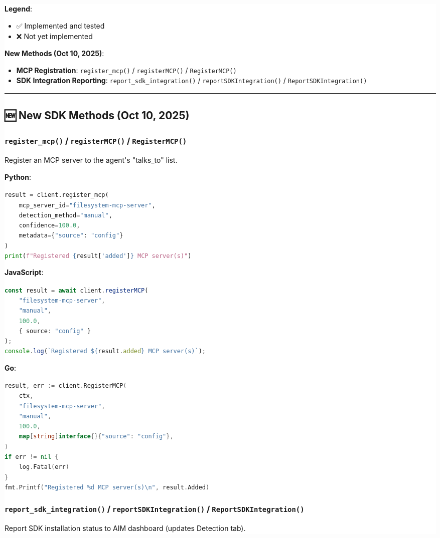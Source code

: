 **Legend**:
- ✅ Implemented and tested
- ❌ Not yet implemented

**New Methods (Oct 10, 2025)**:
- **MCP Registration**: `register_mcp()` / `registerMCP()` / `RegisterMCP()`
- **SDK Integration Reporting**: `report_sdk_integration()` / `reportSDKIntegration()` / `ReportSDKIntegration()`

---

## 🆕 New SDK Methods (Oct 10, 2025)

### `register_mcp()` / `registerMCP()` / `RegisterMCP()`
Register an MCP server to the agent's "talks_to" list.

**Python**:
```python
result = client.register_mcp(
    mcp_server_id="filesystem-mcp-server",
    detection_method="manual",
    confidence=100.0,
    metadata={"source": "config"}
)
print(f"Registered {result['added']} MCP server(s)")
```

**JavaScript**:
```typescript
const result = await client.registerMCP(
    "filesystem-mcp-server",
    "manual",
    100.0,
    { source: "config" }
);
console.log(`Registered ${result.added} MCP server(s)`);
```

**Go**:
```go
result, err := client.RegisterMCP(
    ctx,
    "filesystem-mcp-server",
    "manual",
    100.0,
    map[string]interface{}{"source": "config"},
)
if err != nil {
    log.Fatal(err)
}
fmt.Printf("Registered %d MCP server(s)\n", result.Added)
```

### `report_sdk_integration()` / `reportSDKIntegration()` / `ReportSDKIntegration()`
Report SDK installation status to AIM dashboard (updates Detection tab).
